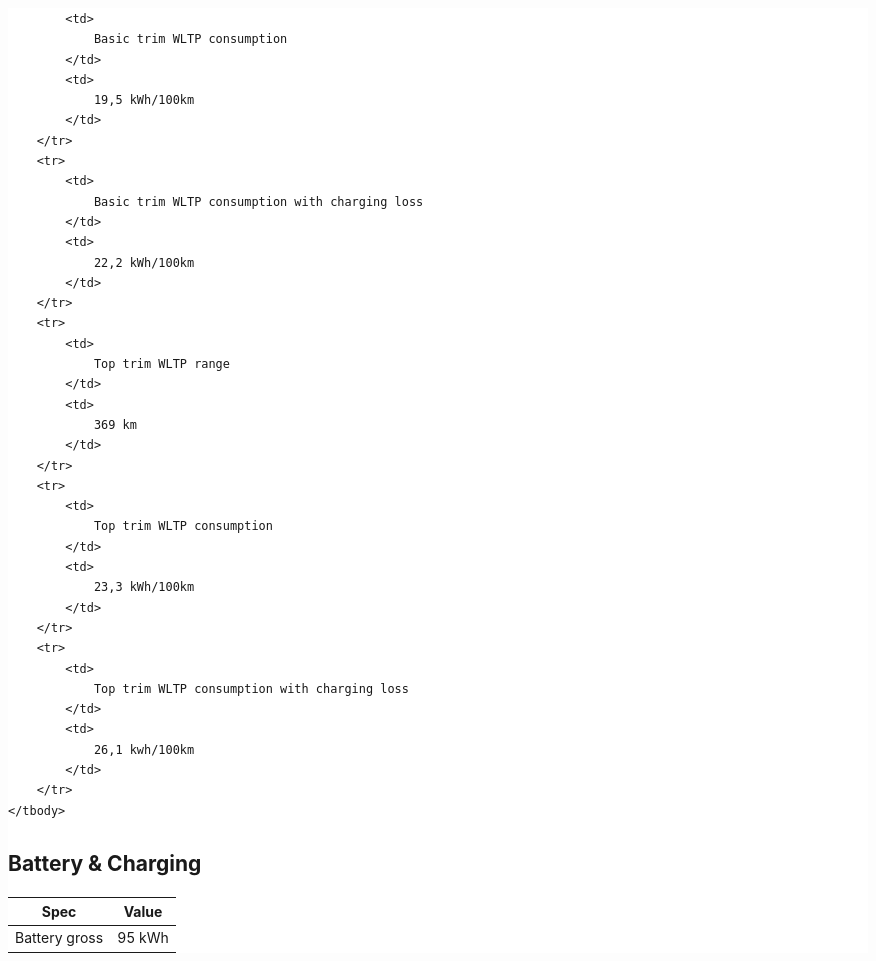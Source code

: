 			<td>
				Basic trim WLTP consumption
			</td>
			<td>
				19,5 kWh/100km
			</td>
		</tr>
		<tr>
			<td>
				Basic trim WLTP consumption with charging loss
			</td>
			<td>
				22,2 kWh/100km
			</td>
		</tr>
		<tr>
			<td>
				Top trim WLTP range
			</td>
			<td>
				369 km
			</td>
		</tr>
		<tr>
			<td>
				Top trim WLTP consumption
			</td>
			<td>
				23,3 kWh/100km
			</td>
		</tr>
		<tr>
			<td>
				Top trim WLTP consumption with charging loss
			</td>
			<td>
				26,1 kwh/100km
			</td>
		</tr>
	</tbody>
</table>



## Battery & Charging

<table class="table table-striped border">
	<thead>
			<tr>
			<th>
				Spec
			</th>
			<th>
				Value
			</th>
			</tr>
	</thead>
	<tbody>
		<tr>
			<td>
				Battery gross
			</td>
			<td>
				95 kWh